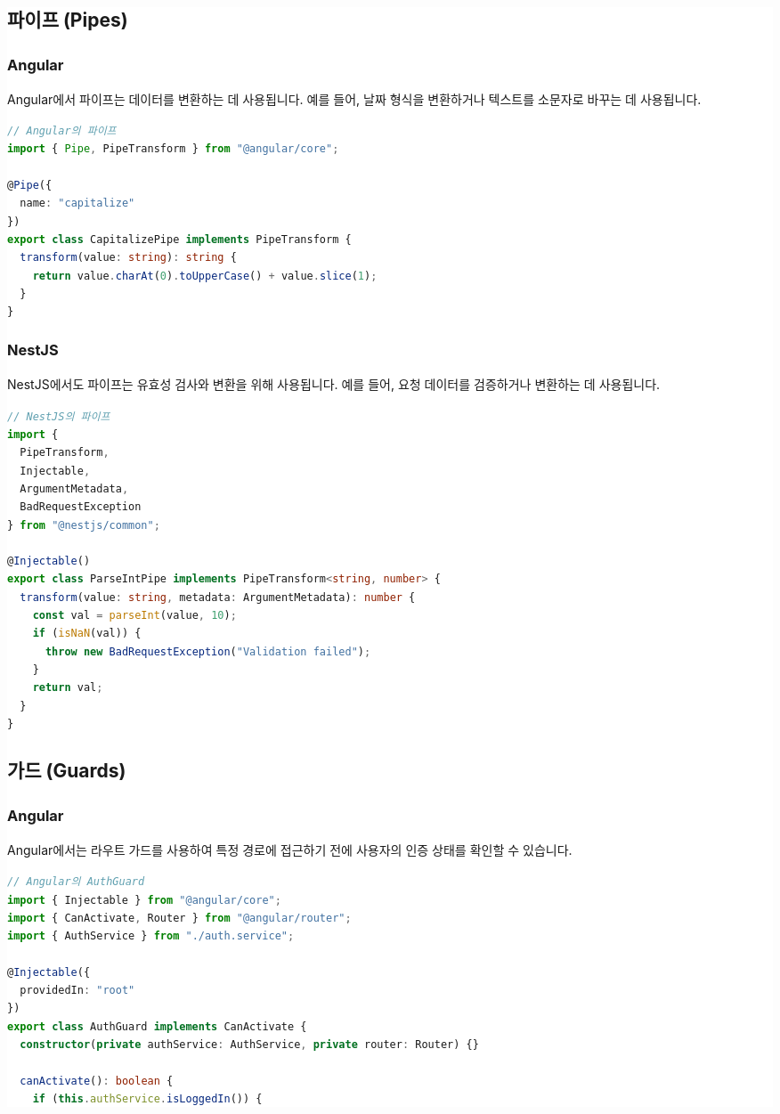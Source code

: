 ## 파이프 (Pipes)

### Angular

Angular에서 파이프는 데이터를 변환하는 데 사용됩니다. 예를 들어, 날짜 형식을 변환하거나 텍스트를 소문자로 바꾸는 데 사용됩니다.

```typescript
// Angular의 파이프
import { Pipe, PipeTransform } from "@angular/core";

@Pipe({
  name: "capitalize"
})
export class CapitalizePipe implements PipeTransform {
  transform(value: string): string {
    return value.charAt(0).toUpperCase() + value.slice(1);
  }
}
```

### NestJS

NestJS에서도 파이프는 유효성 검사와 변환을 위해 사용됩니다. 예를 들어, 요청 데이터를 검증하거나 변환하는 데 사용됩니다.

```typescript
// NestJS의 파이프
import {
  PipeTransform,
  Injectable,
  ArgumentMetadata,
  BadRequestException
} from "@nestjs/common";

@Injectable()
export class ParseIntPipe implements PipeTransform<string, number> {
  transform(value: string, metadata: ArgumentMetadata): number {
    const val = parseInt(value, 10);
    if (isNaN(val)) {
      throw new BadRequestException("Validation failed");
    }
    return val;
  }
}
```

## 가드 (Guards)

### Angular

Angular에서는 라우트 가드를 사용하여 특정 경로에 접근하기 전에 사용자의 인증 상태를 확인할 수 있습니다.

```typescript
// Angular의 AuthGuard
import { Injectable } from "@angular/core";
import { CanActivate, Router } from "@angular/router";
import { AuthService } from "./auth.service";

@Injectable({
  providedIn: "root"
})
export class AuthGuard implements CanActivate {
  constructor(private authService: AuthService, private router: Router) {}

  canActivate(): boolean {
    if (this.authService.isLoggedIn()) {
```